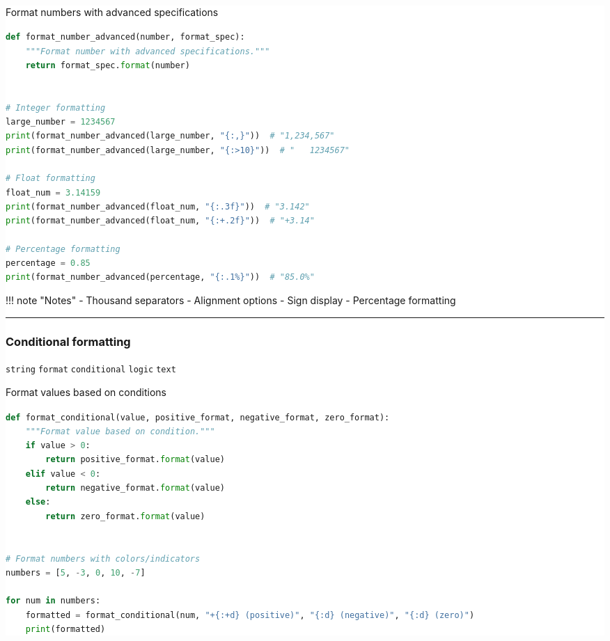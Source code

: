 Format numbers with advanced specifications

```python
def format_number_advanced(number, format_spec):
    """Format number with advanced specifications."""
    return format_spec.format(number)


# Integer formatting
large_number = 1234567
print(format_number_advanced(large_number, "{:,}"))  # "1,234,567"
print(format_number_advanced(large_number, "{:>10}"))  # "   1234567"

# Float formatting
float_num = 3.14159
print(format_number_advanced(float_num, "{:.3f}"))  # "3.142"
print(format_number_advanced(float_num, "{:+.2f}"))  # "+3.14"

# Percentage formatting
percentage = 0.85
print(format_number_advanced(percentage, "{:.1%}"))  # "85.0%"
```

!!! note "Notes"
    - Thousand separators
    - Alignment options
    - Sign display
    - Percentage formatting

<hr class="snippet-divider">

### Conditional formatting

`string` `format` `conditional` `logic` `text`

Format values based on conditions

```python
def format_conditional(value, positive_format, negative_format, zero_format):
    """Format value based on condition."""
    if value > 0:
        return positive_format.format(value)
    elif value < 0:
        return negative_format.format(value)
    else:
        return zero_format.format(value)


# Format numbers with colors/indicators
numbers = [5, -3, 0, 10, -7]

for num in numbers:
    formatted = format_conditional(num, "+{:+d} (positive)", "{:d} (negative)", "{:d} (zero)")
    print(formatted)
```

